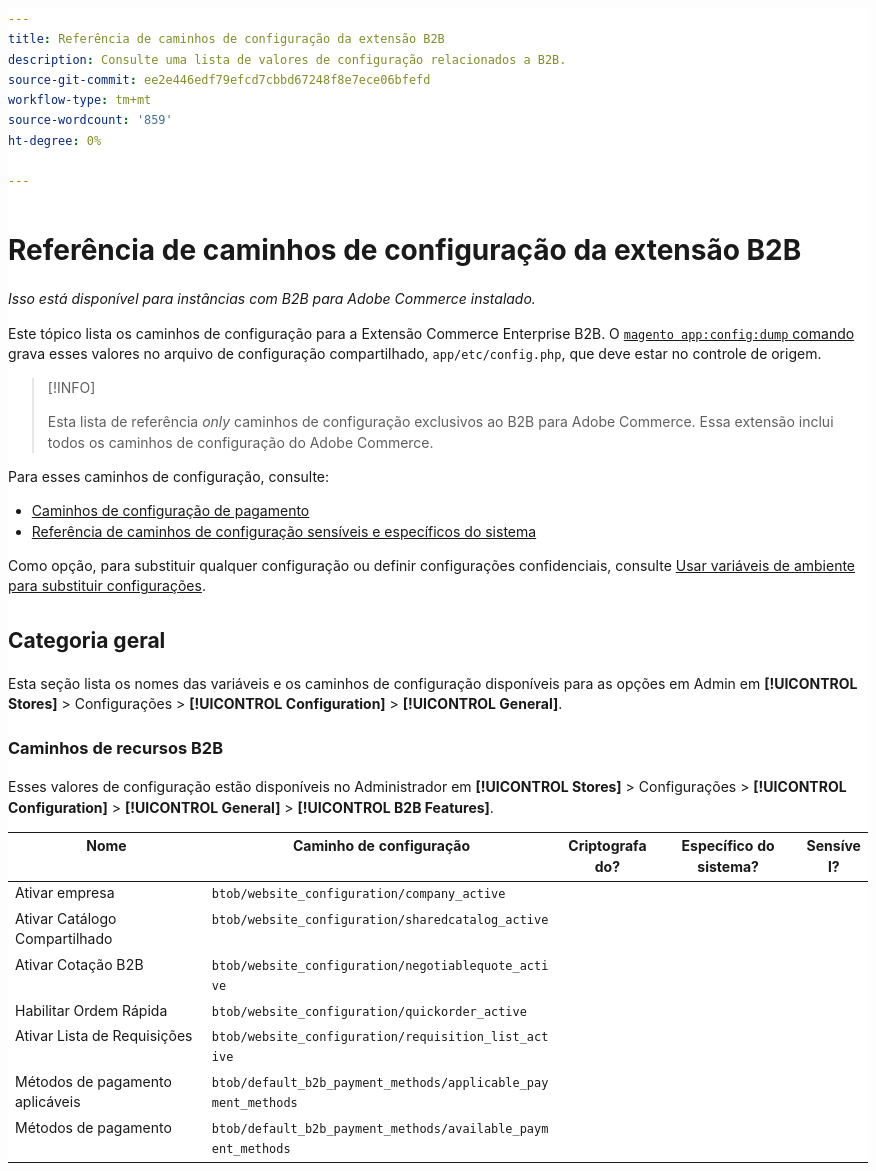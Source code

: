 ```yaml
---
title: Referência de caminhos de configuração da extensão B2B
description: Consulte uma lista de valores de configuração relacionados a B2B.
source-git-commit: ee2e446edf79efcd7cbbd67248f8e7ece06bfefd
workflow-type: tm+mt
source-wordcount: '859'
ht-degree: 0%

---
```



# Referência de caminhos de configuração da extensão B2B

_Isso está disponível para instâncias com B2B para Adobe Commerce instalado._

Este tópico lista os caminhos de configuração para a Extensão Commerce Enterprise B2B. O [`magento app:config:dump` comando](../cli/export-configuration.md) grava esses valores no arquivo de configuração compartilhado, `app/etc/config.php`, que deve estar no controle de origem.

>[!INFO]
>
>Esta lista de referência _only_ caminhos de configuração exclusivos ao B2B para Adobe Commerce. Essa extensão inclui todos os caminhos de configuração do Adobe Commerce.

Para esses caminhos de configuração, consulte:

- [Caminhos de configuração de pagamento](config-reference-payment.md)
- [Referência de caminhos de configuração sensíveis e específicos do sistema](config-reference-sens.md)

Como opção, para substituir qualquer configuração ou definir configurações confidenciais, consulte [Usar variáveis de ambiente para substituir configurações](override-config-settings.md#environment-variables).

## Categoria geral

Esta seção lista os nomes das variáveis e os caminhos de configuração disponíveis para as opções em Admin em **[!UICONTROL Stores]** > Configurações > **[!UICONTROL Configuration]** > **[!UICONTROL General]**.

### Caminhos de recursos B2B

Esses valores de configuração estão disponíveis no Administrador em **[!UICONTROL Stores]** > Configurações > **[!UICONTROL Configuration]** > **[!UICONTROL General]** > **[!UICONTROL B2B Features]**.

| Nome | Caminho de configuração | Criptografado? | Específico do sistema? | Sensível? |
| -------------- | -------------- | -------------- | -------------- | -------------- |
| Ativar empresa | `btob/website_configuration/company_active` |  |  |  |
| Ativar Catálogo Compartilhado | `btob/website_configuration/sharedcatalog_active` |  |  |  |
| Ativar Cotação B2B | `btob/website_configuration/negotiablequote_active` |  |  |  |
| Habilitar Ordem Rápida | `btob/website_configuration/quickorder_active` |  |  |  |
| Ativar Lista de Requisições | `btob/website_configuration/requisition_list_active` |  |  |  |
| Métodos de pagamento aplicáveis | `btob/default_b2b_payment_methods/applicable_payment_methods` |  |  |  |
| Métodos de pagamento | `btob/default_b2b_payment_methods/available_payment_methods` |  |  |  |
